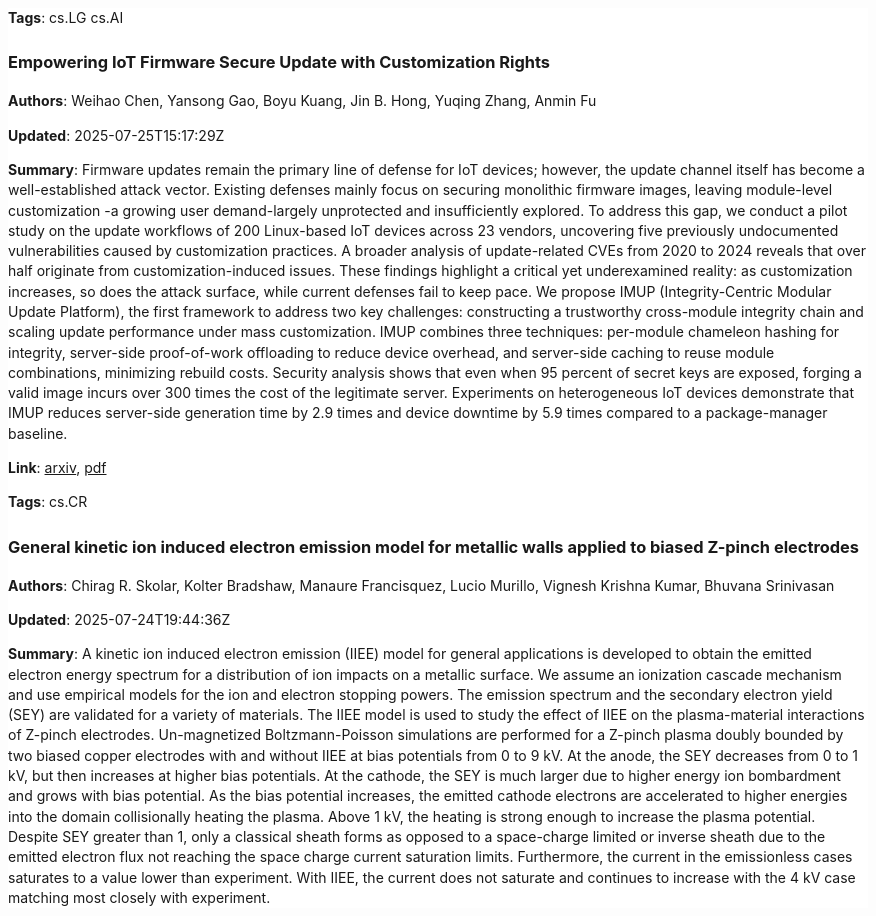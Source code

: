 **Tags**: cs.LG cs.AI 



### Empowering IoT Firmware Secure Update with Customization Rights
**Authors**: Weihao Chen, Yansong Gao, Boyu Kuang, Jin B. Hong, Yuqing Zhang, Anmin Fu

**Updated**: 2025-07-25T15:17:29Z

**Summary**: Firmware updates remain the primary line of defense for IoT devices; however, the update channel itself has become a well-established attack vector. Existing defenses mainly focus on securing monolithic firmware images, leaving module-level customization -a growing user demand-largely unprotected and insufficiently explored. To address this gap, we conduct a pilot study on the update workflows of 200 Linux-based IoT devices across 23 vendors, uncovering five previously undocumented vulnerabilities caused by customization practices. A broader analysis of update-related CVEs from 2020 to 2024 reveals that over half originate from customization-induced issues. These findings highlight a critical yet underexamined reality: as customization increases, so does the attack surface, while current defenses fail to keep pace. We propose IMUP (Integrity-Centric Modular Update Platform), the first framework to address two key challenges: constructing a trustworthy cross-module integrity chain and scaling update performance under mass customization. IMUP combines three techniques: per-module chameleon hashing for integrity, server-side proof-of-work offloading to reduce device overhead, and server-side caching to reuse module combinations, minimizing rebuild costs. Security analysis shows that even when 95 percent of secret keys are exposed, forging a valid image incurs over 300 times the cost of the legitimate server. Experiments on heterogeneous IoT devices demonstrate that IMUP reduces server-side generation time by 2.9 times and device downtime by 5.9 times compared to a package-manager baseline.

**Link**: [arxiv](http://arxiv.org/abs/2507.19367v1),  [pdf](http://arxiv.org/pdf/2507.19367v1)

**Tags**: cs.CR 



### General kinetic ion induced electron emission model for metallic walls   applied to biased Z-pinch electrodes
**Authors**: Chirag R. Skolar, Kolter Bradshaw, Manaure Francisquez, Lucio Murillo, Vignesh Krishna Kumar, Bhuvana Srinivasan

**Updated**: 2025-07-24T19:44:36Z

**Summary**: A kinetic ion induced electron emission (IIEE) model for general applications is developed to obtain the emitted electron energy spectrum for a distribution of ion impacts on a metallic surface. We assume an ionization cascade mechanism and use empirical models for the ion and electron stopping powers. The emission spectrum and the secondary electron yield (SEY) are validated for a variety of materials. The IIEE model is used to study the effect of IIEE on the plasma-material interactions of Z-pinch electrodes. Un-magnetized Boltzmann-Poisson simulations are performed for a Z-pinch plasma doubly bounded by two biased copper electrodes with and without IIEE at bias potentials from 0 to 9 kV. At the anode, the SEY decreases from 0 to 1 kV, but then increases at higher bias potentials. At the cathode, the SEY is much larger due to higher energy ion bombardment and grows with bias potential. As the bias potential increases, the emitted cathode electrons are accelerated to higher energies into the domain collisionally heating the plasma. Above 1 kV, the heating is strong enough to increase the plasma potential. Despite SEY greater than 1, only a classical sheath forms as opposed to a space-charge limited or inverse sheath due to the emitted electron flux not reaching the space charge current saturation limits. Furthermore, the current in the emissionless cases saturates to a value lower than experiment. With IIEE, the current does not saturate and continues to increase with the 4 kV case matching most closely with experiment.
